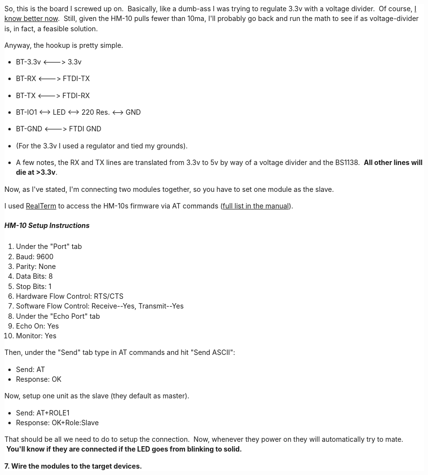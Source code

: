 So, this is the board I screwed up on.  Basically, like a dumb-ass I was trying to regulate 3.3v with a voltage divider.  Of course, [I know better now](https://www.youtube.com/watch?v=XxLKfAZrhbM).  Still, given the HM-10 pulls fewer than 10ma, I'll probably go back and run the math to see if as voltage-divider is, in fact, a feasible solution.

Anyway, the hookup is pretty simple.

*   BT-3.3v <---> 3.3v
*   BT-RX <---> FTDI-TX
*   BT-TX <---> FTDI-RX
*   BT-IO1 <--> LED <--> 220 Res. <--> GND
*   BT-GND <---> FTDI GND
*   (For the 3.3v I used a regulator and tied my grounds).

*   A few notes, the RX and TX lines are translated from 3.3v to 5v by way of a voltage divider and the BS1138\.  **All other lines will die at >3.3v**.

Now, as I've stated, I'm connecting two modules together, so you have to set one module as the slave.

I used [RealTerm](http://realterm.sourceforge.net/) to access the HM-10s firmware via AT commands ([full list in the manual](http://www.ubermentis.com/files/HM-10_English.pdf)).


##### HM-10 Setup Instructions

1. Under the "Port" tab
2. Baud: 9600
3. Parity: None
4. Data Bits: 8
5. Stop Bits: 1
6. Hardware Flow Control: RTS/CTS
7. Software Flow Control: Receive--Yes, Transmit--Yes
8. Under the "Echo Port" tab
9. Echo On: Yes
10. Monitor: Yes

Then, under the "Send" tab type in AT commands and hit "Send ASCII":

*   Send: AT
*   Response: OK

Now, setup one unit as the slave (they default as master).

*   Send: AT+ROLE1
*   Response: OK+Role:Slave

That should be all we need to do to setup the connection.  Now, whenever they power on they will automatically try to mate.  **You'll know if they are connected if the LED goes from blinking to solid.**

**7\. Wire the modules to the target devices.**

